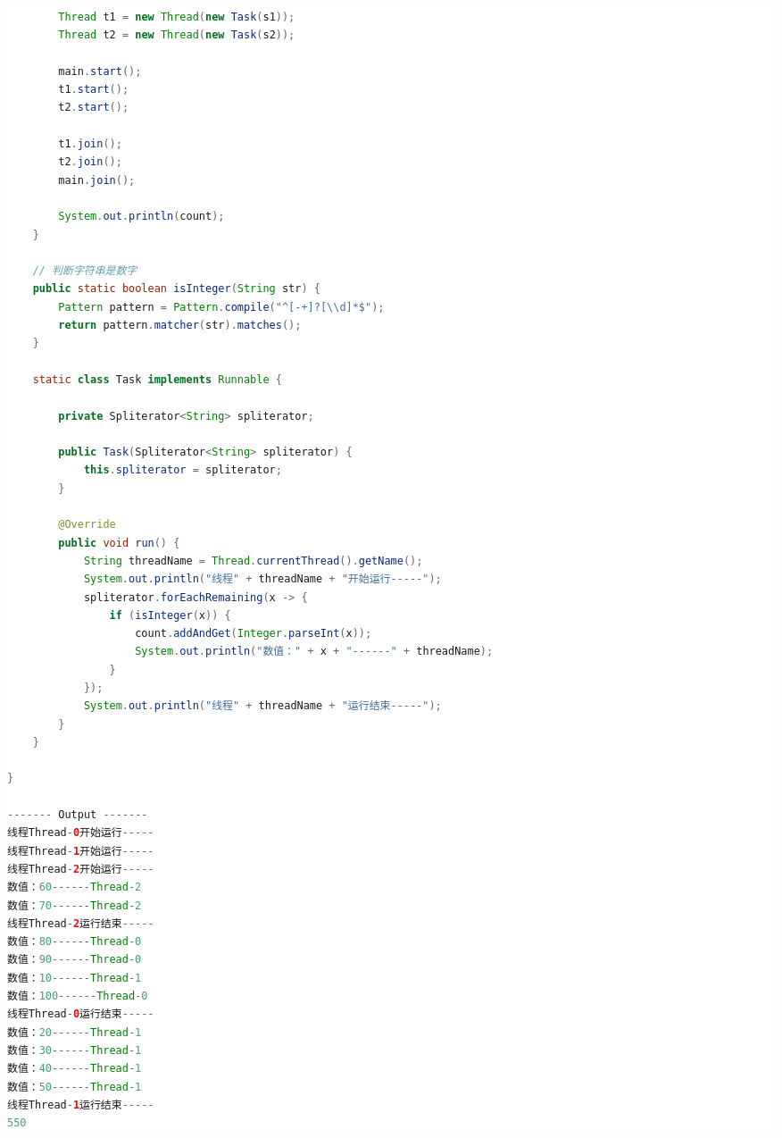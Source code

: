 ```java
        Thread t1 = new Thread(new Task(s1));
        Thread t2 = new Thread(new Task(s2));

        main.start();
        t1.start();
        t2.start();

        t1.join();
        t2.join();
        main.join();

        System.out.println(count);
    }

    // 判断字符串是数字
    public static boolean isInteger(String str) {
        Pattern pattern = Pattern.compile("^[-+]?[\\d]*$");
        return pattern.matcher(str).matches();
    }

    static class Task implements Runnable {

        private Spliterator<String> spliterator;

        public Task(Spliterator<String> spliterator) {
            this.spliterator = spliterator;
        }

        @Override
        public void run() {
            String threadName = Thread.currentThread().getName();
            System.out.println("线程" + threadName + "开始运行-----");
            spliterator.forEachRemaining(x -> {
                if (isInteger(x)) {
                    count.addAndGet(Integer.parseInt(x));
                    System.out.println("数值：" + x + "------" + threadName);
                }
            });
            System.out.println("线程" + threadName + "运行结束-----");
        }
    }

}

------- Output -------
线程Thread-0开始运行-----
线程Thread-1开始运行-----
线程Thread-2开始运行-----
数值：60------Thread-2
数值：70------Thread-2
线程Thread-2运行结束-----
数值：80------Thread-0
数值：90------Thread-0
数值：10------Thread-1
数值：100------Thread-0
线程Thread-0运行结束-----
数值：20------Thread-1
数值：30------Thread-1
数值：40------Thread-1
数值：50------Thread-1
线程Thread-1运行结束-----
550
```